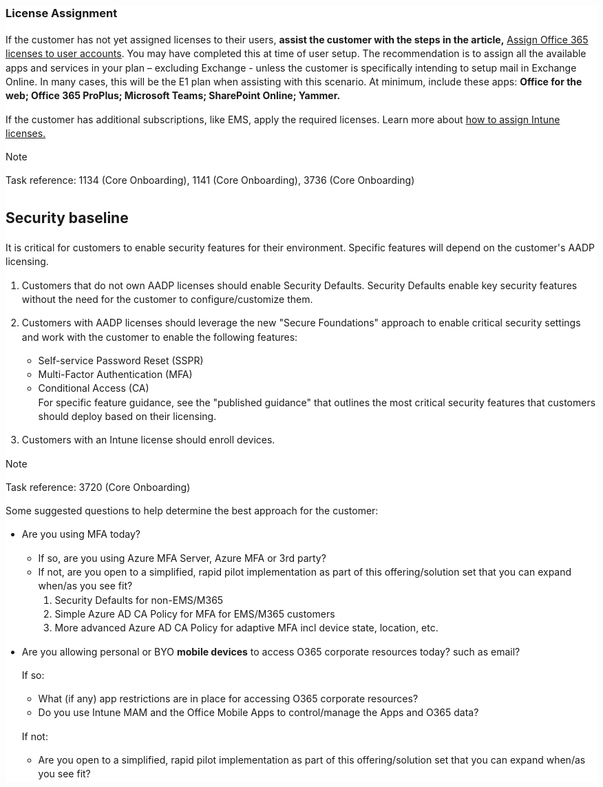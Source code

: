 ### License Assignment  

If the customer has not yet assigned licenses to their users, **assist the customer with the steps in the article,** [Assign Office 365 licenses to user accounts](https://docs.microsoft.com/office365/enterprise/assign-licenses-to-user-accounts). You may have completed this at time of user setup. The recommendation is to assign all the available apps and services in your plan – excluding Exchange - unless the customer is specifically intending to setup mail in Exchange Online. In many cases, this will be the E1 plan when assisting with this scenario. At minimum, include these apps: **Office for the web; Office 365 ProPlus; Microsoft Teams; SharePoint Online; Yammer.**  

If the customer has additional subscriptions, like EMS, apply the required licenses. Learn more about [how to assign Intune licenses.](https://docs.microsoft.com/en-us/mem/intune/fundamentals/licenses-assign)  

> [!NOTE]
> Task reference: 1134 (Core Onboarding), 1141 (Core Onboarding), 3736 (Core Onboarding)  

## Security baseline  

It is critical for customers to enable security features for their environment. Specific features will depend on the customer's AADP licensing.  

1. Customers that do not own AADP licenses should enable Security Defaults. Security Defaults enable key security features without the need for the customer to configure/customize them. 
1. Customers with AADP licenses should leverage the new "Secure Foundations" approach to enable critical security settings and work with the customer to enable the following features:  

   - Self-service Password Reset (SSPR)
   - Multi-Factor Authentication (MFA)
   - Conditional Access (CA)  
For specific feature guidance, see the "published guidance" that outlines the most critical security features that customers should deploy based on their licensing.  

1. Customers with an Intune license should enroll devices.  

> [!NOTE]
> Task reference: 3720 (Core Onboarding)  

Some suggested questions to help determine the best approach for the customer:  

- Are you using MFA today?
  - If so, are you using Azure MFA Server, Azure MFA or 3rd party?
  - If not, are you open to a simplified, rapid pilot implementation as part of this offering/solution set that you can expand when/as you see fit?
     1. Security Defaults for non-EMS/M365
     1. Simple Azure AD CA Policy for MFA for EMS/M365 customers
     1. More advanced Azure AD CA Policy for adaptive MFA incl device state, location, etc.
- Are you allowing personal or BYO **mobile devices** to access O365 corporate resources today? such as email?  

  If so:
     - What (if any) app restrictions are in place for accessing O365 corporate resources?
     - Do you use Intune MAM and the Office Mobile Apps to control/manage the Apps and O365 data?  

  If not:
     - Are you open to a simplified, rapid pilot implementation as part of this offering/solution set that you can expand when/as you see fit?
